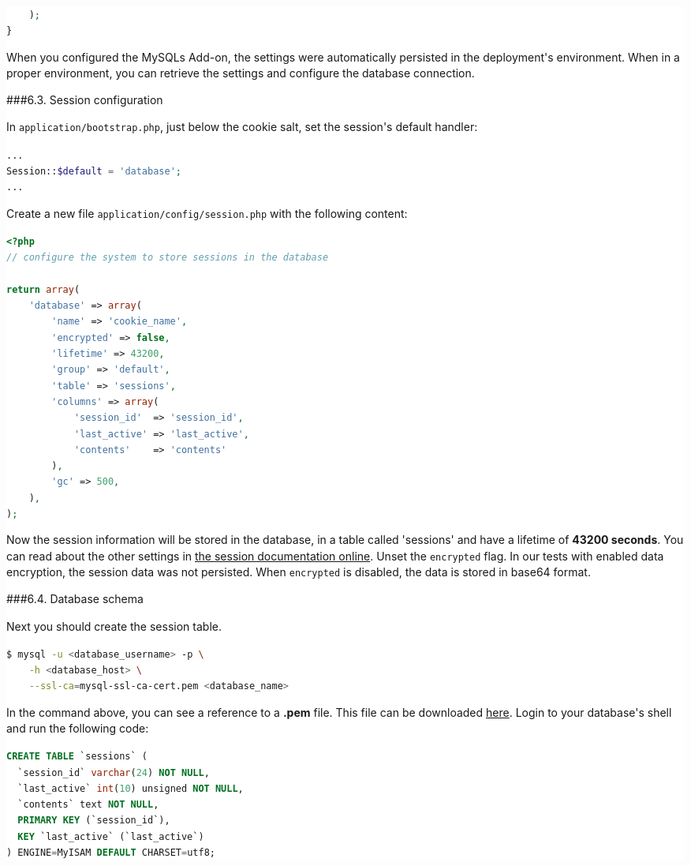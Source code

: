 ~~~php
    );
}
~~~

When you configured the MySQLs Add-on, the settings were automatically persisted in the deployment's environment. When in a proper environment, you can retrieve the settings and configure the database connection.

###6.3. Session configuration

In `application/bootstrap.php`, just below the cookie salt, set the session's default handler:
~~~php
...
Session::$default = 'database';
...
~~~

Create a new file `application/config/session.php` with the following content:
~~~php
<?php
// configure the system to store sessions in the database

return array(
    'database' => array(
        'name' => 'cookie_name',
        'encrypted' => false,
        'lifetime' => 43200,
        'group' => 'default',
        'table' => 'sessions',
        'columns' => array(
            'session_id'  => 'session_id',
            'last_active' => 'last_active',
            'contents'    => 'contents'
        ),
        'gc' => 500,
    ),
);
~~~
Now the session information will be stored in the database, in a table called 'sessions' and have a lifetime of __43200 seconds__. You can read about the other settings in [the session documentation online](http://kohanaframework.org/3.3/guide/kohana/sessions). Unset the `encrypted` flag. In our tests with enabled data encryption, the session data was not persisted. When `encrypted` is disabled, the data is stored in base64 format.


###6.4. Database schema

Next you should create the session table.

~~~bash
$ mysql -u <database_username> -p \
    -h <database_host> \
    --ssl-ca=mysql-ssl-ca-cert.pem <database_name>
~~~

In the command above, you can see a reference to a **.pem** file. This file can be downloaded [here](http://s3.amazonaws.com/rds-downloads/mysql-ssl-ca-cert.pem). Login to your database's shell and run the following code:
~~~sql
CREATE TABLE `sessions` (
  `session_id` varchar(24) NOT NULL,
  `last_active` int(10) unsigned NOT NULL,
  `contents` text NOT NULL,
  PRIMARY KEY (`session_id`),
  KEY `last_active` (`last_active`)
) ENGINE=MyISAM DEFAULT CHARSET=utf8;
~~~
